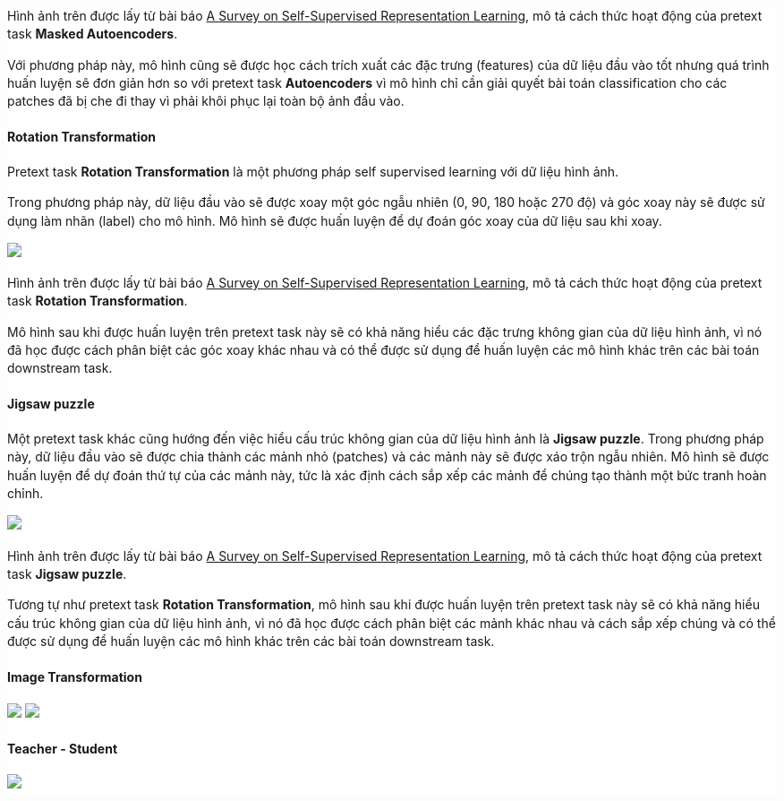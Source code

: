 Hình ảnh trên được lấy từ bài báo [A Survey on Self-Supervised Representation Learning](https://arxiv.org/abs/2308.11455), mô tả cách thức hoạt động của pretext task **Masked Autoencoders**.

Với phương pháp này, mô hình cũng sẽ được học cách trích xuất các đặc trưng (features) của dữ liệu đầu vào tốt nhưng quá trình huấn luyện sẽ đơn giản hơn so với pretext task **Autoencoders** vì mô hình chỉ cần giải quyết bài toán classification cho các patches đã bị che đi thay vì phải khôi phục lại toàn bộ ảnh đầu vào.

#### Rotation Transformation

Pretext task **Rotation Transformation** là một phương pháp self supervised learning với dữ liệu hình ảnh.

Trong phương pháp này, dữ liệu đầu vào sẽ được xoay một góc ngẫu nhiên (0, 90, 180 hoặc 270 độ) và góc xoay này sẽ được sử dụng làm nhãn (label) cho mô hình.
Mô hình sẽ được huấn luyện để dự đoán góc xoay của dữ liệu sau khi xoay.

<img src="https://raw.githubusercontent.com/MinhHuuNguyen/ai-lectures/refs/heads/master/4_deep_learning/images/5-transfer-weakly-semi-self-supervised-learning/self_supervised_rotation.png" style="width: 900px;"/>

Hình ảnh trên được lấy từ bài báo [A Survey on Self-Supervised Representation Learning](https://arxiv.org/abs/2308.11455), mô tả cách thức hoạt động của pretext task **Rotation Transformation**.

Mô hình sau khi được huấn luyện trên pretext task này sẽ có khả năng hiểu các đặc trưng không gian của dữ liệu hình ảnh, vì nó đã học được cách phân biệt các góc xoay khác nhau và có thể được sử dụng để huấn luyện các mô hình khác trên các bài toán downstream task.

#### Jigsaw puzzle

Một pretext task khác cũng hướng đến việc hiểu cấu trúc không gian của dữ liệu hình ảnh là **Jigsaw puzzle**.
Trong phương pháp này, dữ liệu đầu vào sẽ được chia thành các mảnh nhỏ (patches) và các mảnh này sẽ được xáo trộn ngẫu nhiên.
Mô hình sẽ được huấn luyện để dự đoán thứ tự của các mảnh này, tức là xác định cách sắp xếp các mảnh để chúng tạo thành một bức tranh hoàn chỉnh.

<img src="https://raw.githubusercontent.com/MinhHuuNguyen/ai-lectures/refs/heads/master/4_deep_learning/images/5-transfer-weakly-semi-self-supervised-learning/self_supervised_jigsaw.png" style="width: 900px;"/>

Hình ảnh trên được lấy từ bài báo [A Survey on Self-Supervised Representation Learning](https://arxiv.org/abs/2308.11455), mô tả cách thức hoạt động của pretext task **Jigsaw puzzle**.

Tương tự như pretext task **Rotation Transformation**, mô hình sau khi được huấn luyện trên pretext task này sẽ có khả năng hiểu cấu trúc không gian của dữ liệu hình ảnh, vì nó đã học được cách phân biệt các mảnh khác nhau và cách sắp xếp chúng và có thể được sử dụng để huấn luyện các mô hình khác trên các bài toán downstream task.

#### Image Transformation

<img src="https://raw.githubusercontent.com/MinhHuuNguyen/ai-lectures/refs/heads/master/4_deep_learning/images/5-transfer-weakly-semi-self-supervised-learning/self_supervised_transformations.png" style="width: 900px;"/>

<img src="https://raw.githubusercontent.com/MinhHuuNguyen/ai-lectures/refs/heads/master/4_deep_learning/images/5-transfer-weakly-semi-self-supervised-learning/self_supervised_transformations_train.png" style="width: 900px;"/>

#### Teacher - Student

<img src="https://raw.githubusercontent.com/MinhHuuNguyen/ai-lectures/refs/heads/master/4_deep_learning/images/5-transfer-weakly-semi-self-supervised-learning/self_supervised_dino_teacher_student.png" style="width: 900px;"/>
